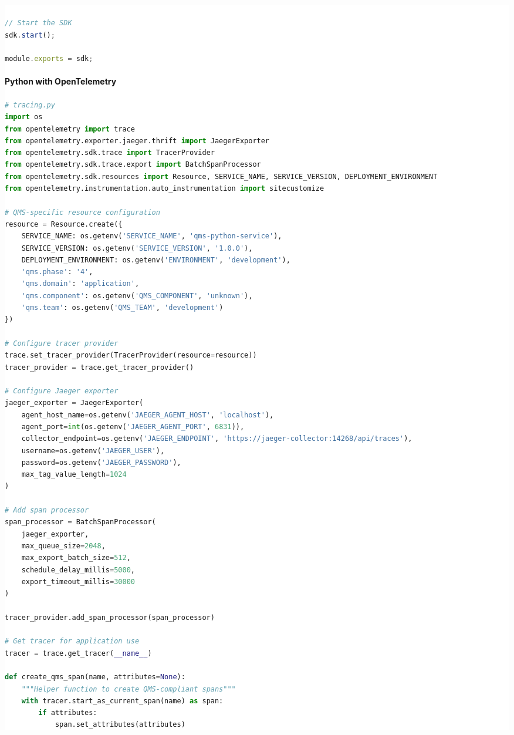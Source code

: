 ```javascript

// Start the SDK
sdk.start();

module.exports = sdk;
```

#### Python with OpenTelemetry

```python
# tracing.py
import os
from opentelemetry import trace
from opentelemetry.exporter.jaeger.thrift import JaegerExporter
from opentelemetry.sdk.trace import TracerProvider
from opentelemetry.sdk.trace.export import BatchSpanProcessor
from opentelemetry.sdk.resources import Resource, SERVICE_NAME, SERVICE_VERSION, DEPLOYMENT_ENVIRONMENT
from opentelemetry.instrumentation.auto_instrumentation import sitecustomize

# QMS-specific resource configuration
resource = Resource.create({
    SERVICE_NAME: os.getenv('SERVICE_NAME', 'qms-python-service'),
    SERVICE_VERSION: os.getenv('SERVICE_VERSION', '1.0.0'),
    DEPLOYMENT_ENVIRONMENT: os.getenv('ENVIRONMENT', 'development'),
    'qms.phase': '4',
    'qms.domain': 'application',
    'qms.component': os.getenv('QMS_COMPONENT', 'unknown'),
    'qms.team': os.getenv('QMS_TEAM', 'development')
})

# Configure tracer provider
trace.set_tracer_provider(TracerProvider(resource=resource))
tracer_provider = trace.get_tracer_provider()

# Configure Jaeger exporter
jaeger_exporter = JaegerExporter(
    agent_host_name=os.getenv('JAEGER_AGENT_HOST', 'localhost'),
    agent_port=int(os.getenv('JAEGER_AGENT_PORT', 6831)),
    collector_endpoint=os.getenv('JAEGER_ENDPOINT', 'https://jaeger-collector:14268/api/traces'),
    username=os.getenv('JAEGER_USER'),
    password=os.getenv('JAEGER_PASSWORD'),
    max_tag_value_length=1024
)

# Add span processor
span_processor = BatchSpanProcessor(
    jaeger_exporter,
    max_queue_size=2048,
    max_export_batch_size=512,
    schedule_delay_millis=5000,
    export_timeout_millis=30000
)

tracer_provider.add_span_processor(span_processor)

# Get tracer for application use
tracer = trace.get_tracer(__name__)

def create_qms_span(name, attributes=None):
    """Helper function to create QMS-compliant spans"""
    with tracer.start_as_current_span(name) as span:
        if attributes:
            span.set_attributes(attributes)
```